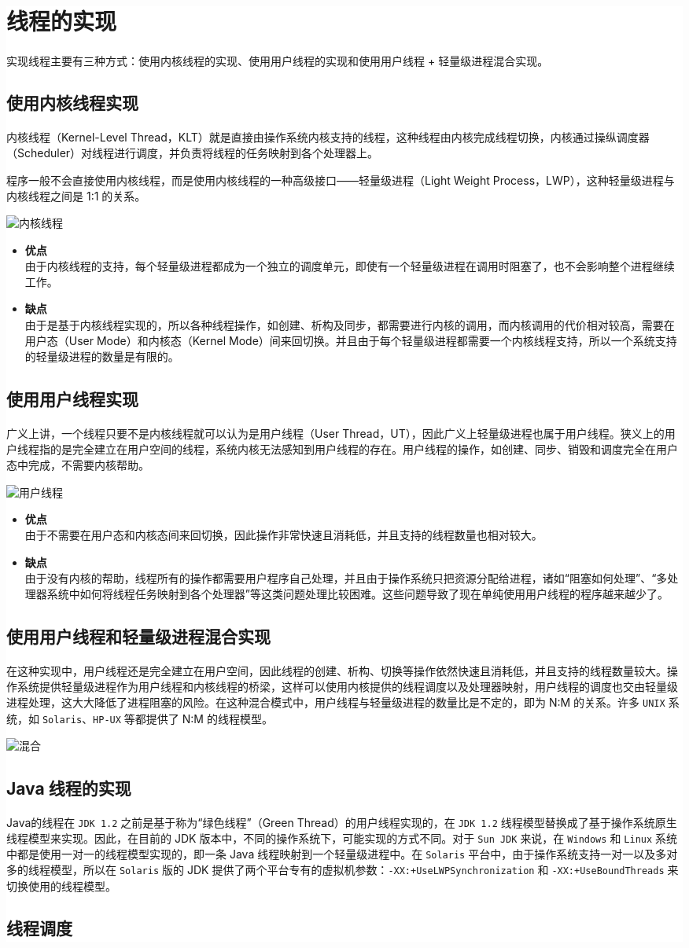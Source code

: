 # 线程的实现

实现线程主要有三种方式：使用内核线程的实现、使用用户线程的实现和使用用户线程 + 轻量级进程混合实现。  

## 使用内核线程实现

内核线程（Kernel-Level Thread，KLT）就是直接由操作系统内核支持的线程，这种线程由内核完成线程切换，内核通过操纵调度器（Scheduler）对线程进行调度，并负责将线程的任务映射到各个处理器上。  

程序一般不会直接使用内核线程，而是使用内核线程的一种高级接口——轻量级进程（Light Weight Process，LWP），这种轻量级进程与内核线程之间是 1:1 的关系。  

![内核线程](https://github.com/nekolr/java-notes/blob/master/images/Java%20并发/kxy.png)

- **优点**  
由于内核线程的支持，每个轻量级进程都成为一个独立的调度单元，即使有一个轻量级进程在调用时阻塞了，也不会影响整个进程继续工作。  

- **缺点**  
由于是基于内核线程实现的，所以各种线程操作，如创建、析构及同步，都需要进行内核的调用，而内核调用的代价相对较高，需要在用户态（User Mode）和内核态（Kernel Mode）间来回切换。并且由于每个轻量级进程都需要一个内核线程支持，所以一个系统支持的轻量级进程的数量是有限的。  

## 使用用户线程实现

广义上讲，一个线程只要不是内核线程就可以认为是用户线程（User Thread，UT），因此广义上轻量级进程也属于用户线程。狭义上的用户线程指的是完全建立在用户空间的线程，系统内核无法感知到用户线程的存在。用户线程的操作，如创建、同步、销毁和调度完全在用户态中完成，不需要内核帮助。  

![用户线程](https://github.com/nekolr/java-notes/blob/master/images/Java%20并发/8rQ.png)

- **优点**  
由于不需要在用户态和内核态间来回切换，因此操作非常快速且消耗低，并且支持的线程数量也相对较大。  

- **缺点**  
由于没有内核的帮助，线程所有的操作都需要用户程序自己处理，并且由于操作系统只把资源分配给进程，诸如“阻塞如何处理”、“多处理器系统中如何将线程任务映射到各个处理器”等这类问题处理比较困难。这些问题导致了现在单纯使用用户线程的程序越来越少了。  

## 使用用户线程和轻量级进程混合实现

在这种实现中，用户线程还是完全建立在用户空间，因此线程的创建、析构、切换等操作依然快速且消耗低，并且支持的线程数量较大。操作系统提供轻量级进程作为用户线程和内核线程的桥梁，这样可以使用内核提供的线程调度以及处理器映射，用户线程的调度也交由轻量级进程处理，这大大降低了进程阻塞的风险。在这种混合模式中，用户线程与轻量级进程的数量比是不定的，即为 N:M 的关系。许多 `UNIX` 系统，如 `Solaris`、`HP-UX` 等都提供了 N:M 的线程模型。  

![混合](https://github.com/nekolr/java-notes/blob/master/images/Java%20并发/NXw.png)

## Java 线程的实现

Java的线程在 `JDK 1.2` 之前是基于称为“绿色线程”（Green Thread）的用户线程实现的，在 `JDK 1.2` 线程模型替换成了基于操作系统原生线程模型来实现。因此，在目前的 JDK 版本中，不同的操作系统下，可能实现的方式不同。对于 `Sun JDK` 来说，在 `Windows` 和 `Linux` 系统中都是使用一对一的线程模型实现的，即一条 Java 线程映射到一个轻量级进程中。在 `Solaris` 平台中，由于操作系统支持一对一以及多对多的线程模型，所以在 `Solaris` 版的 JDK 提供了两个平台专有的虚拟机参数：`-XX:+UseLWPSynchronization` 和 `-XX:+UseBoundThreads` 来切换使用的线程模型。  

## 线程调度
